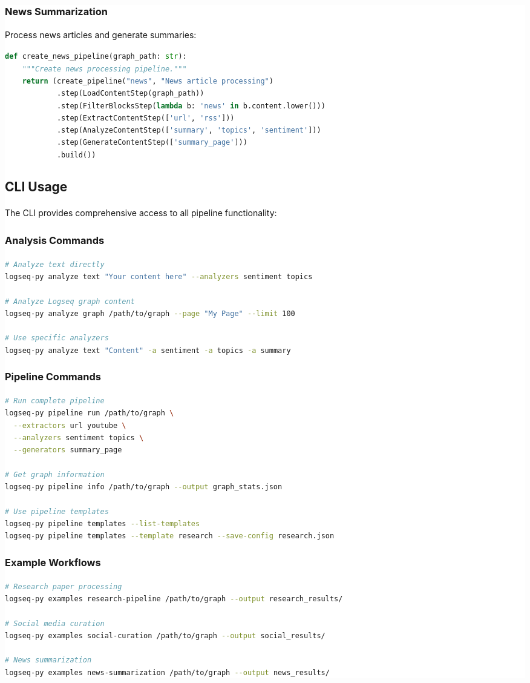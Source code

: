 ### News Summarization

Process news articles and generate summaries:

```python
def create_news_pipeline(graph_path: str):
    """Create news processing pipeline."""
    return (create_pipeline("news", "News article processing")
            .step(LoadContentStep(graph_path))
            .step(FilterBlocksStep(lambda b: 'news' in b.content.lower()))
            .step(ExtractContentStep(['url', 'rss']))
            .step(AnalyzeContentStep(['summary', 'topics', 'sentiment']))
            .step(GenerateContentStep(['summary_page']))
            .build())
```

## CLI Usage

The CLI provides comprehensive access to all pipeline functionality:

### Analysis Commands

```bash
# Analyze text directly
logseq-py analyze text "Your content here" --analyzers sentiment topics

# Analyze Logseq graph content
logseq-py analyze graph /path/to/graph --page "My Page" --limit 100

# Use specific analyzers
logseq-py analyze text "Content" -a sentiment -a topics -a summary
```

### Pipeline Commands

```bash
# Run complete pipeline
logseq-py pipeline run /path/to/graph \
  --extractors url youtube \
  --analyzers sentiment topics \
  --generators summary_page

# Get graph information
logseq-py pipeline info /path/to/graph --output graph_stats.json

# Use pipeline templates
logseq-py pipeline templates --list-templates
logseq-py pipeline templates --template research --save-config research.json
```

### Example Workflows

```bash
# Research paper processing
logseq-py examples research-pipeline /path/to/graph --output research_results/

# Social media curation
logseq-py examples social-curation /path/to/graph --output social_results/

# News summarization
logseq-py examples news-summarization /path/to/graph --output news_results/
```

